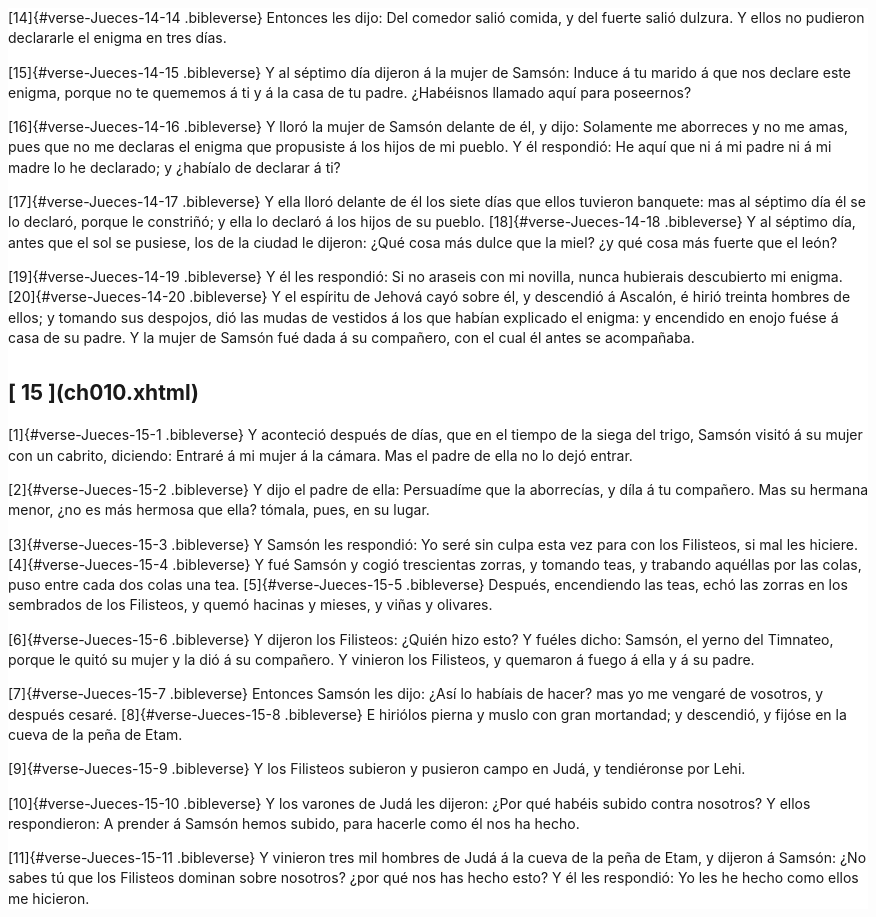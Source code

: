 [14]{#verse-Jueces-14-14 .bibleverse} Entonces les dijo: Del comedor salió comida, y del fuerte salió dulzura. Y ellos no pudieron declararle el enigma en tres días.

[15]{#verse-Jueces-14-15 .bibleverse} Y al séptimo día dijeron á la mujer de Samsón: Induce á tu marido á que nos declare este enigma, porque no te quememos á ti y á la casa de tu padre. ¿Habéisnos llamado aquí para poseernos?

[16]{#verse-Jueces-14-16 .bibleverse} Y lloró la mujer de Samsón delante de él, y dijo: Solamente me aborreces y no me amas, pues que no me declaras el enigma que propusiste á los hijos de mi pueblo. Y él respondió: He aquí que ni á mi padre ni á mi madre lo he declarado; y ¿habíalo de declarar á ti?

[17]{#verse-Jueces-14-17 .bibleverse} Y ella lloró delante de él los siete días que ellos tuvieron banquete: mas al séptimo día él se lo declaró, porque le constriñó; y ella lo declaró á los hijos de su pueblo. [18]{#verse-Jueces-14-18 .bibleverse} Y al séptimo día, antes que el sol se pusiese, los de la ciudad le dijeron: ¿Qué cosa más dulce que la miel? ¿y qué cosa más fuerte que el león?

[19]{#verse-Jueces-14-19 .bibleverse} Y él les respondió: Si no araseis con mi novilla, nunca hubierais descubierto mi enigma. [20]{#verse-Jueces-14-20 .bibleverse} Y el espíritu de Jehová cayó sobre él, y descendió á Ascalón, é hirió treinta hombres de ellos; y tomando sus despojos, dió las mudas de vestidos á los que habían explicado el enigma: y encendido en enojo fuése á casa de su padre. Y la mujer de Samsón fué dada á su compañero, con el cual él antes se acompañaba. 

<h2 class="chaptertitle">[&nbsp;15&nbsp;](ch010.xhtml)<span><span id="chapter-Jueces-15"></span></span></h2>
 
[1]{#verse-Jueces-15-1 .bibleverse} Y aconteció después de días, que en el tiempo de la siega del trigo, Samsón visitó á su mujer con un cabrito, diciendo: Entraré á mi mujer á la cámara. Mas el padre de ella no lo dejó entrar.

[2]{#verse-Jueces-15-2 .bibleverse} Y dijo el padre de ella: Persuadíme que la aborrecías, y díla á tu compañero. Mas su hermana menor, ¿no es más hermosa que ella? tómala, pues, en su lugar.

[3]{#verse-Jueces-15-3 .bibleverse} Y Samsón les respondió: Yo seré sin culpa esta vez para con los Filisteos, si mal les hiciere. [4]{#verse-Jueces-15-4 .bibleverse} Y fué Samsón y cogió trescientas zorras, y tomando teas, y trabando aquéllas por las colas, puso entre cada dos colas una tea. [5]{#verse-Jueces-15-5 .bibleverse} Después, encendiendo las teas, echó las zorras en los sembrados de los Filisteos, y quemó hacinas y mieses, y viñas y olivares.

[6]{#verse-Jueces-15-6 .bibleverse} Y dijeron los Filisteos: ¿Quién hizo esto? Y fuéles dicho: Samsón, el yerno del Timnateo, porque le quitó su mujer y la dió á su compañero. Y vinieron los Filisteos, y quemaron á fuego á ella y á su padre.

[7]{#verse-Jueces-15-7 .bibleverse} Entonces Samsón les dijo: ¿Así lo habíais de hacer? mas yo me vengaré de vosotros, y después cesaré. [8]{#verse-Jueces-15-8 .bibleverse} E hiriólos pierna y muslo con gran mortandad; y descendió, y fijóse en la cueva de la peña de Etam.

[9]{#verse-Jueces-15-9 .bibleverse} Y los Filisteos subieron y pusieron campo en Judá, y tendiéronse por Lehi.

[10]{#verse-Jueces-15-10 .bibleverse} Y los varones de Judá les dijeron: ¿Por qué habéis subido contra nosotros? Y ellos respondieron: A prender á Samsón hemos subido, para hacerle como él nos ha hecho.

[11]{#verse-Jueces-15-11 .bibleverse} Y vinieron tres mil hombres de Judá á la cueva de la peña de Etam, y dijeron á Samsón: ¿No sabes tú que los Filisteos dominan sobre nosotros? ¿por qué nos has hecho esto? Y él les respondió: Yo les he hecho como ellos me hicieron.

